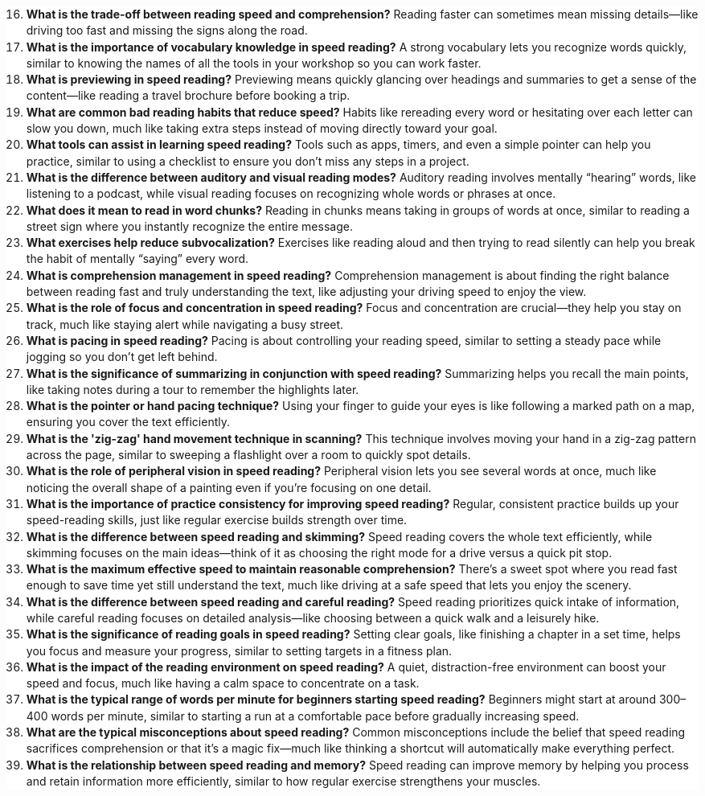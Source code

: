 16. **What is the trade-off between reading speed and comprehension?** Reading faster can sometimes mean missing details—like driving too fast and missing the signs along the road.
17. **What is the importance of vocabulary knowledge in speed reading?** A strong vocabulary lets you recognize words quickly, similar to knowing the names of all the tools in your workshop so you can work faster.
18. **What is previewing in speed reading?** Previewing means quickly glancing over headings and summaries to get a sense of the content—like reading a travel brochure before booking a trip.
19. **What are common bad reading habits that reduce speed?** Habits like rereading every word or hesitating over each letter can slow you down, much like taking extra steps instead of moving directly toward your goal.
20. **What tools can assist in learning speed reading?** Tools such as apps, timers, and even a simple pointer can help you practice, similar to using a checklist to ensure you don’t miss any steps in a project.
21. **What is the difference between auditory and visual reading modes?** Auditory reading involves mentally “hearing” words, like listening to a podcast, while visual reading focuses on recognizing whole words or phrases at once.
22. **What does it mean to read in word chunks?** Reading in chunks means taking in groups of words at once, similar to reading a street sign where you instantly recognize the entire message.
23. **What exercises help reduce subvocalization?** Exercises like reading aloud and then trying to read silently can help you break the habit of mentally “saying” every word.
24. **What is comprehension management in speed reading?** Comprehension management is about finding the right balance between reading fast and truly understanding the text, like adjusting your driving speed to enjoy the view.
25. **What is the role of focus and concentration in speed reading?** Focus and concentration are crucial—they help you stay on track, much like staying alert while navigating a busy street.
26. **What is pacing in speed reading?** Pacing is about controlling your reading speed, similar to setting a steady pace while jogging so you don’t get left behind.
27. **What is the significance of summarizing in conjunction with speed reading?** Summarizing helps you recall the main points, like taking notes during a tour to remember the highlights later.
28. **What is the pointer or hand pacing technique?** Using your finger to guide your eyes is like following a marked path on a map, ensuring you cover the text efficiently.
29. **What is the 'zig-zag' hand movement technique in scanning?** This technique involves moving your hand in a zig-zag pattern across the page, similar to sweeping a flashlight over a room to quickly spot details.
30. **What is the role of peripheral vision in speed reading?** Peripheral vision lets you see several words at once, much like noticing the overall shape of a painting even if you’re focusing on one detail.
31. **What is the importance of practice consistency for improving speed reading?** Regular, consistent practice builds up your speed-reading skills, just like regular exercise builds strength over time.
32. **What is the difference between speed reading and skimming?** Speed reading covers the whole text efficiently, while skimming focuses on the main ideas—think of it as choosing the right mode for a drive versus a quick pit stop.
33. **What is the maximum effective speed to maintain reasonable comprehension?** There’s a sweet spot where you read fast enough to save time yet still understand the text, much like driving at a safe speed that lets you enjoy the scenery.
34. **What is the difference between speed reading and careful reading?** Speed reading prioritizes quick intake of information, while careful reading focuses on detailed analysis—like choosing between a quick walk and a leisurely hike.
35. **What is the significance of reading goals in speed reading?** Setting clear goals, like finishing a chapter in a set time, helps you focus and measure your progress, similar to setting targets in a fitness plan.
36. **What is the impact of the reading environment on speed reading?** A quiet, distraction-free environment can boost your speed and focus, much like having a calm space to concentrate on a task.
37. **What is the typical range of words per minute for beginners starting speed reading?** Beginners might start at around 300–400 words per minute, similar to starting a run at a comfortable pace before gradually increasing speed.
38. **What are the typical misconceptions about speed reading?** Common misconceptions include the belief that speed reading sacrifices comprehension or that it’s a magic fix—much like thinking a shortcut will automatically make everything perfect.
39. **What is the relationship between speed reading and memory?** Speed reading can improve memory by helping you process and retain information more efficiently, similar to how regular exercise strengthens your muscles.